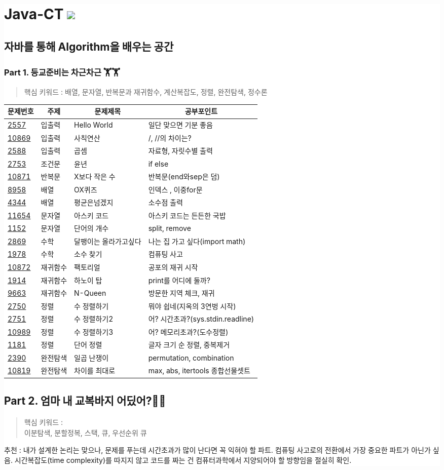 # Java-CT  <img src="https://img.shields.io/badge/JAVA-FF160B?style=for-the-badge&logo=java&logoColor=white">

## 자바를 통해 Algorithm을 배우는 공간

### Part 1. 등교준비는 차근차근 🏋🏋

> 핵심 키워드 :
> 배열, 문자열, 반복문과 재귀함수, 계산복잡도, 정렬, 완전탐색, 정수론

<table><thead><tr><th>문제번호</th><th>주제</th><th>문제제목</th><th>공부포인트</th></tr></thead><tbody><tr><td><a href="https://www.acmicpc.net/problem/2557">2557</a></td><td>입출력</td><td>Hello World</td><td>일단 맞으면 기분 좋음</td></tr><tr><td><a href="https://www.acmicpc.net/problem/10869">10869</a></td><td>입출력</td><td>사칙연산</td><td>/, //의 차이는?</td></tr><tr><td><a href="https://www.acmicpc.net/problem/2588">2588</a></td><td>입출력</td><td>곱셈</td><td>자료형, 자릿수별 출력</td></tr><tr><td><a href="https://www.acmicpc.net/problem/2753">2753</a></td><td>조건문</td><td>윤년</td><td>if else</td></tr><tr><td><a href="https://www.acmicpc.net/problem/10871">10871</a></td><td>반복문</td><td>X보다 작은 수</td><td>반복문(end와sep은 덤)</td></tr><tr><td><a href="https://www.acmicpc.net/problem/8958">8958</a></td><td>배열</td><td>OX퀴즈</td><td>인덱스 , 이중for문</td></tr><tr><td><a href="https://www.acmicpc.net/problem/4344">4344</a></td><td>배열</td><td>평균은넘겠지</td><td>소수점 출력</td></tr><tr><td><a href="https://www.acmicpc.net/problem/11654">11654</a></td><td>문자열</td><td>아스키 코드</td><td>아스키 코드는 든든한 국밥</td></tr><tr><td><a href="https://www.acmicpc.net/problem/1152">1152</a></td><td>문자열</td><td>단어의 개수</td><td>split, remove</td></tr><tr><td><a href="https://www.acmicpc.net/problem/2869">2869</a></td><td>수학</td><td>달팽이는 올라가고싶다</td><td>나는 집 가고 싶다(import math)</td></tr><tr><td><a href="https://www.acmicpc.net/problem/1978">1978</a></td><td>수학</td><td>소수 찾기</td><td>컴퓨팅 사고</td></tr><tr><td><a href="https://www.acmicpc.net/problem/10872">10872</a></td><td>재귀함수</td><td>팩토리얼</td><td>공포의 재귀 시작</td></tr><tr><td><a href="https://www.acmicpc.net/problem/1914">1914</a></td><td>재귀함수</td><td>하노이 탑</td><td>print를 어디에 둘까?</td></tr><tr><td><a href="https://www.acmicpc.net/problem/9663">9663</a></td><td>재귀함수</td><td>N-Queen</td><td>방문한 지역 체크, 재귀</td></tr><tr><td><a href="https://www.acmicpc.net/problem/2750">2750</a></td><td>정렬</td><td>수 정렬하기</td><td>뭐야 쉽네(지옥의 3연벙 시작)</td></tr><tr><td><a href="https://www.acmicpc.net/problem/2751">2751</a></td><td>정렬</td><td>수 정렬하기2</td><td>어? 시간초과?(sys.stdin.readline)</td></tr><tr><td><a href="https://www.acmicpc.net/problem/10989">10989</a></td><td>정렬</td><td>수 정렬하기3</td><td>어? 메모리초과?(도수정렬)</td></tr><tr><td><a href="https://www.acmicpc.net/problem/1181">1181</a></td><td>정렬</td><td>단어 정렬</td><td>글자 크기 순 정렬, 중복제거</td></tr><tr><td><a href="https://www.acmicpc.net/problem/2309">2390</a></td><td>완전탐색</td><td>일곱 난쟁이</td><td>permutation, combination</td></tr><tr><td><a href="https://www.acmicpc.net/problem/10819">10819</a></td><td>완전탐색</td><td>차이를 최대로</td><td>max, abs, itertools 종합선물셋트</td></tr></tbody></table>
<h2 id="part-2-엄마-내-교복바지-어딨어">Part 2. 엄마 내 교복바지 어딨어?🤔🤔</h2>
<blockquote>
<p>핵심 키워드 :<br />
이분탐색, 분할정복, 스택, 큐, 우선순위 큐</p>
</blockquote>
<p> 추천 : 내가 설계한 논리는 맞으나, 문제를 푸는데 시간초과가 많이 난다면 꼭 익혀야 할 파트. 컴퓨팅 사고로의 전환에서 가장 중요한 파트가 아닌가 싶음. 시간복잡도(time complexity)를 따지지 않고 코드를 짜는 건 컴퓨터과학에서 지양되어야 할 방향임을 절실히 확인. </p>

